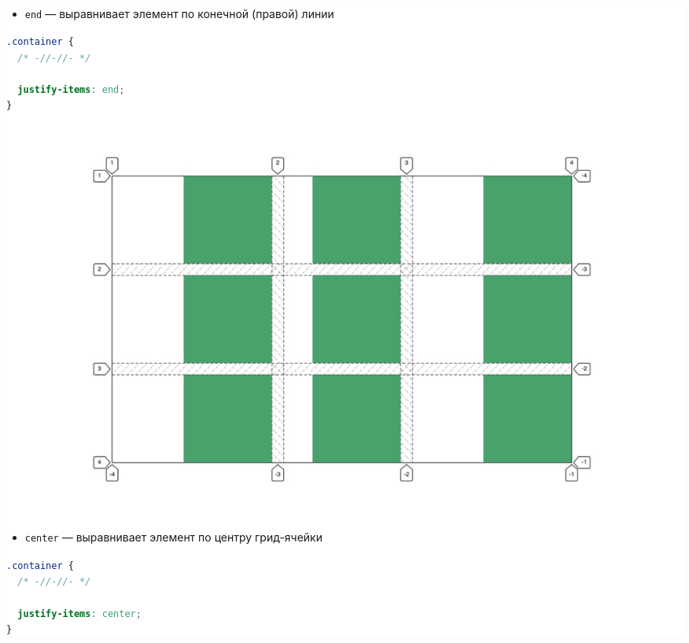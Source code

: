 - `end` — выравнивает элемент по конечной (правой) линии

```css
.container {
  /* -//-//- */

  justify-items: end;
}
```

![Пример реализации свойства justify-items со значением end](images/16.png)

- `center` — выравнивает элемент по центру грид-ячейки

```css
.container {
  /* -//-//- */

  justify-items: center;
}
```
